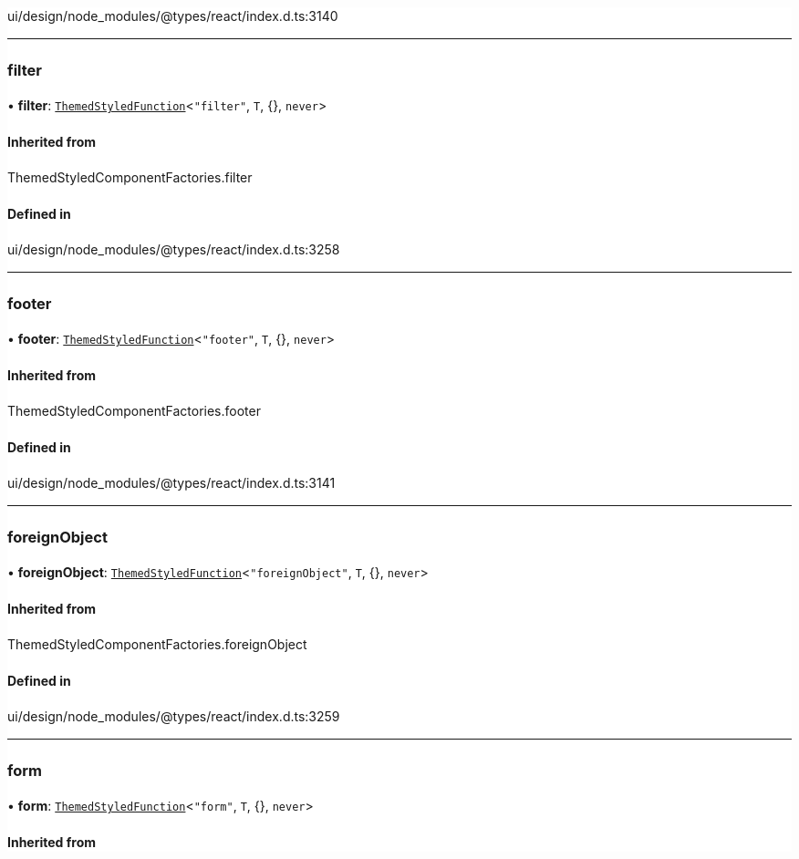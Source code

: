 ui/design/node_modules/@types/react/index.d.ts:3140

___

### filter

• **filter**: [`ThemedStyledFunction`](akashaproject_design_system._internal_.ThemedStyledFunction.md)<``"filter"``, `T`, {}, `never`\>

#### Inherited from

ThemedStyledComponentFactories.filter

#### Defined in

ui/design/node_modules/@types/react/index.d.ts:3258

___

### footer

• **footer**: [`ThemedStyledFunction`](akashaproject_design_system._internal_.ThemedStyledFunction.md)<``"footer"``, `T`, {}, `never`\>

#### Inherited from

ThemedStyledComponentFactories.footer

#### Defined in

ui/design/node_modules/@types/react/index.d.ts:3141

___

### foreignObject

• **foreignObject**: [`ThemedStyledFunction`](akashaproject_design_system._internal_.ThemedStyledFunction.md)<``"foreignObject"``, `T`, {}, `never`\>

#### Inherited from

ThemedStyledComponentFactories.foreignObject

#### Defined in

ui/design/node_modules/@types/react/index.d.ts:3259

___

### form

• **form**: [`ThemedStyledFunction`](akashaproject_design_system._internal_.ThemedStyledFunction.md)<``"form"``, `T`, {}, `never`\>

#### Inherited from
